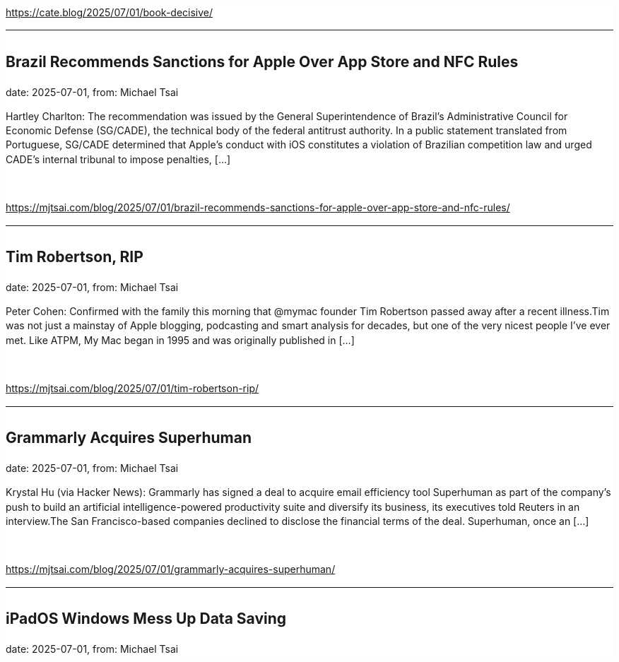 <https://cate.blog/2025/07/01/book-decisive/>

---

## Brazil Recommends Sanctions for Apple Over App Store and NFC Rules

date: 2025-07-01, from: Michael Tsai

Hartley Charlton: The recommendation was issued by the General Superintendence of Brazil&#8217;s Administrative Council for Economic Defense (SG/CADE), the technical body of the federal antitrust authority. In a public statement translated from Portuguese, SG/CADE determined that Apple&#8217;s conduct with iOS constitutes a violation of Brazilian competition law and urged CADE&#8217;s internal tribunal to impose penalties, [&#8230;] 

<br> 

<https://mjtsai.com/blog/2025/07/01/brazil-recommends-sanctions-for-apple-over-app-store-and-nfc-rules/>

---

## Tim Robertson, RIP

date: 2025-07-01, from: Michael Tsai

Peter Cohen: Confirmed with the family this morning that @mymac founder Tim Robertson passed away after a recent illness.Tim was not just a mainstay of Apple blogging, podcasting and smart analysis for decades, but one of the very nicest people I&#8217;ve ever met. Like ATPM, My Mac began in 1995 and was originally published in [&#8230;] 

<br> 

<https://mjtsai.com/blog/2025/07/01/tim-robertson-rip/>

---

## Grammarly Acquires Superhuman

date: 2025-07-01, from: Michael Tsai

Krystal Hu (via Hacker News): Grammarly has signed a deal to acquire email efficiency tool Superhuman as part of the company&#8217;s push to build an artificial intelligence-powered productivity suite and diversify its business, its executives told Reuters in an interview.The San Francisco-based companies declined to disclose the financial terms of the deal. Superhuman, once an [&#8230;] 

<br> 

<https://mjtsai.com/blog/2025/07/01/grammarly-acquires-superhuman/>

---

## iPadOS Windows Mess Up Data Saving

date: 2025-07-01, from: Michael Tsai
